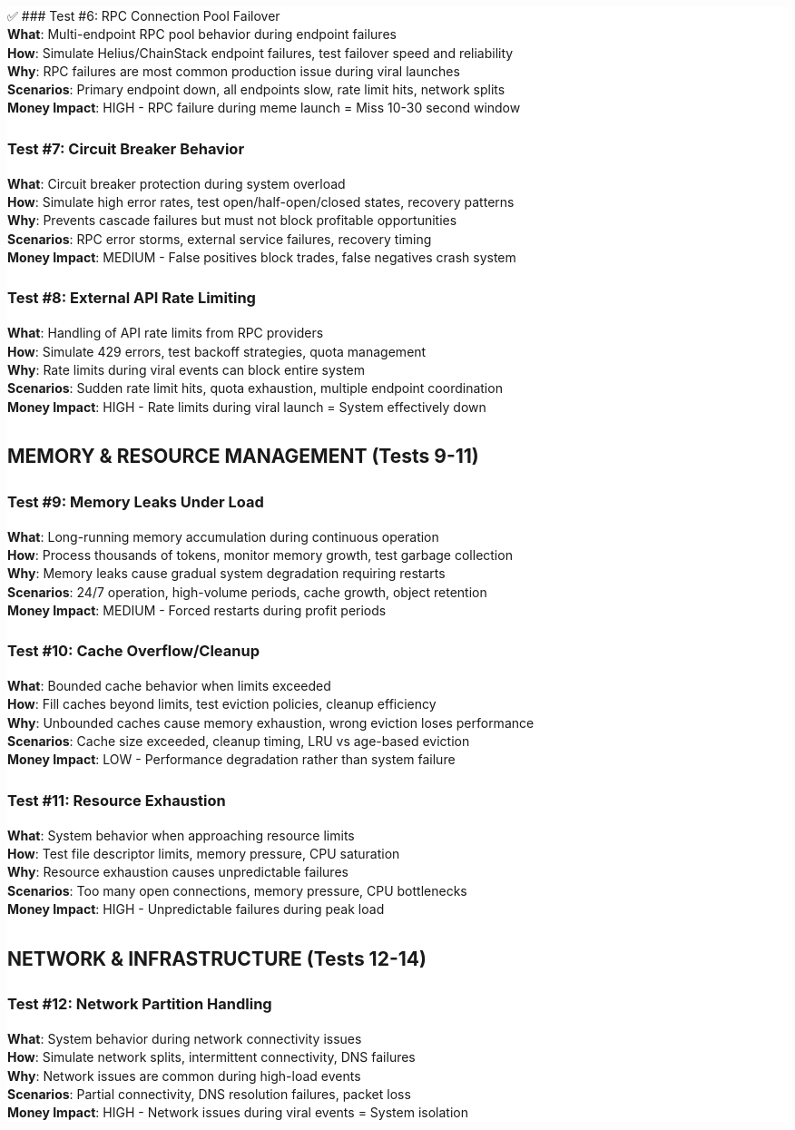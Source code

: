✅ ### Test #6: RPC Connection Pool Failover  
**What**: Multi-endpoint RPC pool behavior during endpoint failures  
**How**: Simulate Helius/ChainStack endpoint failures, test failover speed and reliability  
**Why**: RPC failures are most common production issue during viral launches  
**Scenarios**: Primary endpoint down, all endpoints slow, rate limit hits, network splits  
**Money Impact**: HIGH - RPC failure during meme launch = Miss 10-30 second window  

### Test #7: Circuit Breaker Behavior
**What**: Circuit breaker protection during system overload  
**How**: Simulate high error rates, test open/half-open/closed states, recovery patterns  
**Why**: Prevents cascade failures but must not block profitable opportunities  
**Scenarios**: RPC error storms, external service failures, recovery timing  
**Money Impact**: MEDIUM - False positives block trades, false negatives crash system  

### Test #8: External API Rate Limiting
**What**: Handling of API rate limits from RPC providers  
**How**: Simulate 429 errors, test backoff strategies, quota management  
**Why**: Rate limits during viral events can block entire system  
**Scenarios**: Sudden rate limit hits, quota exhaustion, multiple endpoint coordination  
**Money Impact**: HIGH - Rate limits during viral launch = System effectively down  

## MEMORY & RESOURCE MANAGEMENT (Tests 9-11)

### Test #9: Memory Leaks Under Load
**What**: Long-running memory accumulation during continuous operation  
**How**: Process thousands of tokens, monitor memory growth, test garbage collection  
**Why**: Memory leaks cause gradual system degradation requiring restarts  
**Scenarios**: 24/7 operation, high-volume periods, cache growth, object retention  
**Money Impact**: MEDIUM - Forced restarts during profit periods  

### Test #10: Cache Overflow/Cleanup
**What**: Bounded cache behavior when limits exceeded  
**How**: Fill caches beyond limits, test eviction policies, cleanup efficiency  
**Why**: Unbounded caches cause memory exhaustion, wrong eviction loses performance  
**Scenarios**: Cache size exceeded, cleanup timing, LRU vs age-based eviction  
**Money Impact**: LOW - Performance degradation rather than system failure  

### Test #11: Resource Exhaustion
**What**: System behavior when approaching resource limits  
**How**: Test file descriptor limits, memory pressure, CPU saturation  
**Why**: Resource exhaustion causes unpredictable failures  
**Scenarios**: Too many open connections, memory pressure, CPU bottlenecks  
**Money Impact**: HIGH - Unpredictable failures during peak load  

## NETWORK & INFRASTRUCTURE (Tests 12-14)

### Test #12: Network Partition Handling
**What**: System behavior during network connectivity issues  
**How**: Simulate network splits, intermittent connectivity, DNS failures  
**Why**: Network issues are common during high-load events  
**Scenarios**: Partial connectivity, DNS resolution failures, packet loss  
**Money Impact**: HIGH - Network issues during viral events = System isolation  
